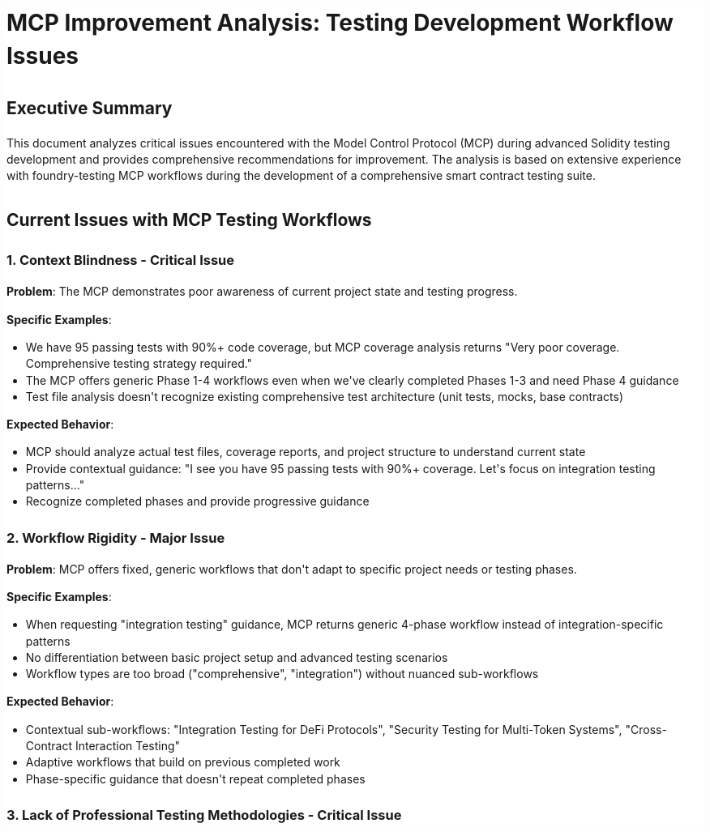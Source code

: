 # MCP Improvement Analysis: Testing Development Workflow Issues

## Executive Summary

This document analyzes critical issues encountered with the Model Control Protocol (MCP) during advanced Solidity testing development and provides comprehensive recommendations for improvement. The analysis is based on extensive experience with foundry-testing MCP workflows during the development of a comprehensive smart contract testing suite.

## Current Issues with MCP Testing Workflows

### 1. **Context Blindness - Critical Issue**

**Problem**: The MCP demonstrates poor awareness of current project state and testing progress.

**Specific Examples**:
- We have 95 passing tests with 90%+ code coverage, but MCP coverage analysis returns "Very poor coverage. Comprehensive testing strategy required."
- The MCP offers generic Phase 1-4 workflows even when we've clearly completed Phases 1-3 and need Phase 4 guidance
- Test file analysis doesn't recognize existing comprehensive test architecture (unit tests, mocks, base contracts)

**Expected Behavior**:
- MCP should analyze actual test files, coverage reports, and project structure to understand current state
- Provide contextual guidance: "I see you have 95 passing tests with 90%+ coverage. Let's focus on integration testing patterns..."
- Recognize completed phases and provide progressive guidance

### 2. **Workflow Rigidity - Major Issue**

**Problem**: MCP offers fixed, generic workflows that don't adapt to specific project needs or testing phases.

**Specific Examples**:
- When requesting "integration testing" guidance, MCP returns generic 4-phase workflow instead of integration-specific patterns
- No differentiation between basic project setup and advanced testing scenarios
- Workflow types are too broad ("comprehensive", "integration") without nuanced sub-workflows

**Expected Behavior**:
- Contextual sub-workflows: "Integration Testing for DeFi Protocols", "Security Testing for Multi-Token Systems", "Cross-Contract Interaction Testing"
- Adaptive workflows that build on previous completed work
- Phase-specific guidance that doesn't repeat completed phases

### 3. **Lack of Professional Testing Methodologies - Critical Issue**
